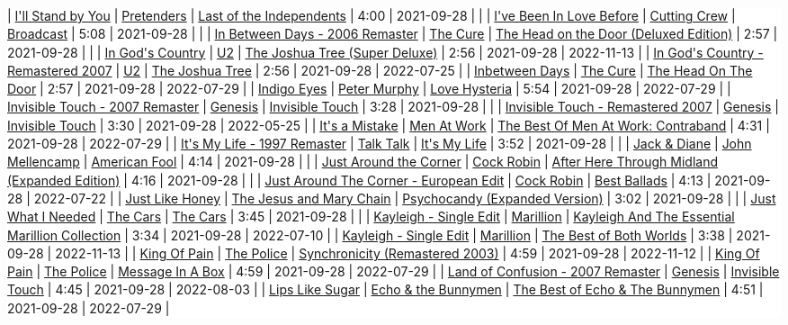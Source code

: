 | [I'll Stand by You](https://open.spotify.com/track/3Nf8oGn1okobzjDcFCvT6n) | [Pretenders](https://open.spotify.com/artist/0GByy3DcfbQwDvXGCWmzv9) | [Last of the Independents](https://open.spotify.com/album/6MH35oajuCbpS9YBmwTrPf) | 4:00 | 2021-09-28 |  |
| [I've Been In Love Before](https://open.spotify.com/track/7yQNqjXp9BAGAppPGkTbYf) | [Cutting Crew](https://open.spotify.com/artist/3cniTumSiUysiPWXapGx1i) | [Broadcast](https://open.spotify.com/album/3wCe8HjHk6QNGcf5D3jgW1) | 5:08 | 2021-09-28 |  |
| [In Between Days \- 2006 Remaster](https://open.spotify.com/track/07CyrZF9eVd02zzIse7tZA) | [The Cure](https://open.spotify.com/artist/7bu3H8JO7d0UbMoVzbo70s) | [The Head on the Door \(Deluxed Edition\)](https://open.spotify.com/album/4Uq47onfCEj5en94jpHovk) | 2:57 | 2021-09-28 |  |
| [In God's Country](https://open.spotify.com/track/1AQYE6CcYKlzM8e9Df5i1g) | [U2](https://open.spotify.com/artist/51Blml2LZPmy7TTiAg47vQ) | [The Joshua Tree \(Super Deluxe\)](https://open.spotify.com/album/5y6wlw1LnqFnQFruMeiwGU) | 2:56 | 2021-09-28 | 2022-11-13 |
| [In God's Country \- Remastered 2007](https://open.spotify.com/track/7GJg0Pvbb4nqWTwGmkXF1S) | [U2](https://open.spotify.com/artist/51Blml2LZPmy7TTiAg47vQ) | [The Joshua Tree](https://open.spotify.com/album/4mULDK6YXrFXTfSwvwm4M3) | 2:56 | 2021-09-28 | 2022-07-25 |
| [Inbetween Days](https://open.spotify.com/track/4CRpOsjhvgxjF7rQufmyZ1) | [The Cure](https://open.spotify.com/artist/7bu3H8JO7d0UbMoVzbo70s) | [The Head On The Door](https://open.spotify.com/album/7zJzNs8eVgbkVVSQSwKRtx) | 2:57 | 2021-09-28 | 2022-07-29 |
| [Indigo Eyes](https://open.spotify.com/track/5GALSojbb6yxDKCGVa2HVS) | [Peter Murphy](https://open.spotify.com/artist/7zeHJIIfNStVfxlbT72UwY) | [Love Hysteria](https://open.spotify.com/album/2sgTn4jGWj7BzQYMqkSCRe) | 5:54 | 2021-09-28 | 2022-07-29 |
| [Invisible Touch \- 2007 Remaster](https://open.spotify.com/track/0xpBr84T3FTm9j4D1MdPtk) | [Genesis](https://open.spotify.com/artist/3CkvROUTQ6nRi9yQOcsB50) | [Invisible Touch](https://open.spotify.com/album/632b0oXuFpstA4DO2cUKdG) | 3:28 | 2021-09-28 |  |
| [Invisible Touch \- Remastered 2007](https://open.spotify.com/track/480dDrqG7LO6qDaphHeXlM) | [Genesis](https://open.spotify.com/artist/3CkvROUTQ6nRi9yQOcsB50) | [Invisible Touch](https://open.spotify.com/album/5BDGtXKMQ6k267KX4PoGhP) | 3:30 | 2021-09-28 | 2022-05-25 |
| [It's a Mistake](https://open.spotify.com/track/5xNmWMhsZncmM9zziHww42) | [Men At Work](https://open.spotify.com/artist/0f3EsoviYnRKTkmayI3cux) | [The Best Of Men At Work: Contraband](https://open.spotify.com/album/6GYIy1SuhPDrugCZ5yNeQy) | 4:31 | 2021-09-28 | 2022-07-29 |
| [It's My Life \- 1997 Remaster](https://open.spotify.com/track/4jhsuQCUCJKA5f0bXb6XdJ) | [Talk Talk](https://open.spotify.com/artist/7Fo8TAyGJr4VmhE68QamMf) | [It's My Life](https://open.spotify.com/album/152Hw6E0tNz3EQNq9c1CDf) | 3:52 | 2021-09-28 |  |
| [Jack & Diane](https://open.spotify.com/track/43btz2xjMKpcmjkuRsvxyg) | [John Mellencamp](https://open.spotify.com/artist/3lPQ2Fk5JOwGWAF3ORFCqH) | [American Fool](https://open.spotify.com/album/4gouGcdQn9OvjX42xnWrF0) | 4:14 | 2021-09-28 |  |
| [Just Around the Corner](https://open.spotify.com/track/0WujVnyLeCEOoPpdV2wOj6) | [Cock Robin](https://open.spotify.com/artist/1MOoTIFOvJ60ATvyRXPPXg) | [After Here Through Midland \(Expanded Edition\)](https://open.spotify.com/album/5pXGk4hepNTME887MLGXmG) | 4:16 | 2021-09-28 |  |
| [Just Around The Corner \- European Edit](https://open.spotify.com/track/7IDM8csQeBILlNI2W1KAHb) | [Cock Robin](https://open.spotify.com/artist/1MOoTIFOvJ60ATvyRXPPXg) | [Best Ballads](https://open.spotify.com/album/4INsnThgbvAV5IvGQ3R9Jz) | 4:13 | 2021-09-28 | 2022-07-22 |
| [Just Like Honey](https://open.spotify.com/track/1LwP9g1Hjbs64jXM2Qsxry) | [The Jesus and Mary Chain](https://open.spotify.com/artist/4rjlerN21ygkIhmUv55irs) | [Psychocandy \(Expanded Version\)](https://open.spotify.com/album/2t1hVEwp82QebO7lq21Vto) | 3:02 | 2021-09-28 |  |
| [Just What I Needed](https://open.spotify.com/track/4alHo6RGd0D3OUbTPExTHN) | [The Cars](https://open.spotify.com/artist/6DCIj8jNaNpBz8e5oKFPtp) | [The Cars](https://open.spotify.com/album/4tJPWT4r4FSKwy784Qs1Fq) | 3:45 | 2021-09-28 |  |
| [Kayleigh \- Single Edit](https://open.spotify.com/track/5wG0fxX1Ag3Xx4wACyUQMh) | [Marillion](https://open.spotify.com/artist/7ai5TWiOG8g9Hds5AATS28) | [Kayleigh And The Essential Marillion Collection](https://open.spotify.com/album/3iv8ibvmMi8odBqPAfc4se) | 3:34 | 2021-09-28 | 2022-07-10 |
| [Kayleigh \- Single Edit](https://open.spotify.com/track/5JCvREb63FVs0eRlqMwFAh) | [Marillion](https://open.spotify.com/artist/7ai5TWiOG8g9Hds5AATS28) | [The Best of Both Worlds](https://open.spotify.com/album/41ZfbPOvlfMmr5CSIe5MYT) | 3:38 | 2021-09-28 | 2022-11-13 |
| [King Of Pain](https://open.spotify.com/track/1V15l05snHYHYVxerjMFGo) | [The Police](https://open.spotify.com/artist/5NGO30tJxFlKixkPSgXcFE) | [Synchronicity \(Remastered 2003\)](https://open.spotify.com/album/5W9OT0a5iZlBr83a9WMKFY) | 4:59 | 2021-09-28 | 2022-11-12 |
| [King Of Pain](https://open.spotify.com/track/5o4ueR3CNK3diNRp1UUyL3) | [The Police](https://open.spotify.com/artist/5NGO30tJxFlKixkPSgXcFE) | [Message In A Box](https://open.spotify.com/album/34mwCckm6X3AigkTgxGead) | 4:59 | 2021-09-28 | 2022-07-29 |
| [Land of Confusion \- 2007 Remaster](https://open.spotify.com/track/6twIBPybEvGydyNzNz89FT) | [Genesis](https://open.spotify.com/artist/3CkvROUTQ6nRi9yQOcsB50) | [Invisible Touch](https://open.spotify.com/album/632b0oXuFpstA4DO2cUKdG) | 4:45 | 2021-09-28 | 2022-08-03 |
| [Lips Like Sugar](https://open.spotify.com/track/6yjkduAGhMd0zGwDRr5kVL) | [Echo & the Bunnymen](https://open.spotify.com/artist/0fgYKF9Avljex0L9Wt5b8Z) | [The Best of Echo & The Bunnymen](https://open.spotify.com/album/0KJWnz3i4TZXzWQMSnKzSv) | 4:51 | 2021-09-28 | 2022-07-29 |